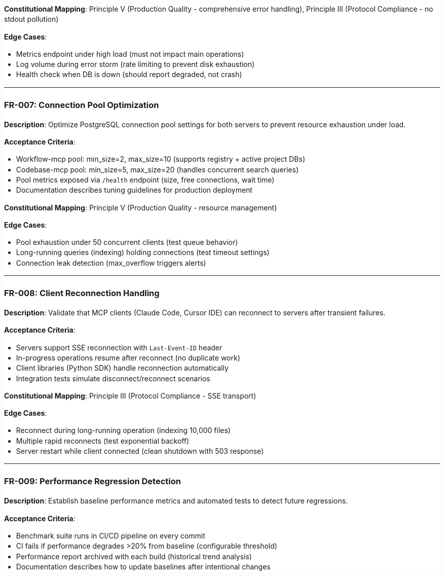 **Constitutional Mapping**: Principle V (Production Quality - comprehensive error handling), Principle III (Protocol Compliance - no stdout pollution)

**Edge Cases**:
- Metrics endpoint under high load (must not impact main operations)
- Log volume during error storm (rate limiting to prevent disk exhaustion)
- Health check when DB is down (should report degraded, not crash)

---

### FR-007: Connection Pool Optimization
**Description**: Optimize PostgreSQL connection pool settings for both servers to prevent resource exhaustion under load.

**Acceptance Criteria**:
- Workflow-mcp pool: min_size=2, max_size=10 (supports registry + active project DBs)
- Codebase-mcp pool: min_size=5, max_size=20 (handles concurrent search queries)
- Pool metrics exposed via `/health` endpoint (size, free connections, wait time)
- Documentation describes tuning guidelines for production deployment

**Constitutional Mapping**: Principle V (Production Quality - resource management)

**Edge Cases**:
- Pool exhaustion under 50 concurrent clients (test queue behavior)
- Long-running queries (indexing) holding connections (test timeout settings)
- Connection leak detection (max_overflow triggers alerts)

---

### FR-008: Client Reconnection Handling
**Description**: Validate that MCP clients (Claude Code, Cursor IDE) can reconnect to servers after transient failures.

**Acceptance Criteria**:
- Servers support SSE reconnection with `Last-Event-ID` header
- In-progress operations resume after reconnect (no duplicate work)
- Client libraries (Python SDK) handle reconnection automatically
- Integration tests simulate disconnect/reconnect scenarios

**Constitutional Mapping**: Principle III (Protocol Compliance - SSE transport)

**Edge Cases**:
- Reconnect during long-running operation (indexing 10,000 files)
- Multiple rapid reconnects (test exponential backoff)
- Server restart while client connected (clean shutdown with 503 response)

---

### FR-009: Performance Regression Detection
**Description**: Establish baseline performance metrics and automated tests to detect future regressions.

**Acceptance Criteria**:
- Benchmark suite runs in CI/CD pipeline on every commit
- CI fails if performance degrades >20% from baseline (configurable threshold)
- Performance report archived with each build (historical trend analysis)
- Documentation describes how to update baselines after intentional changes
